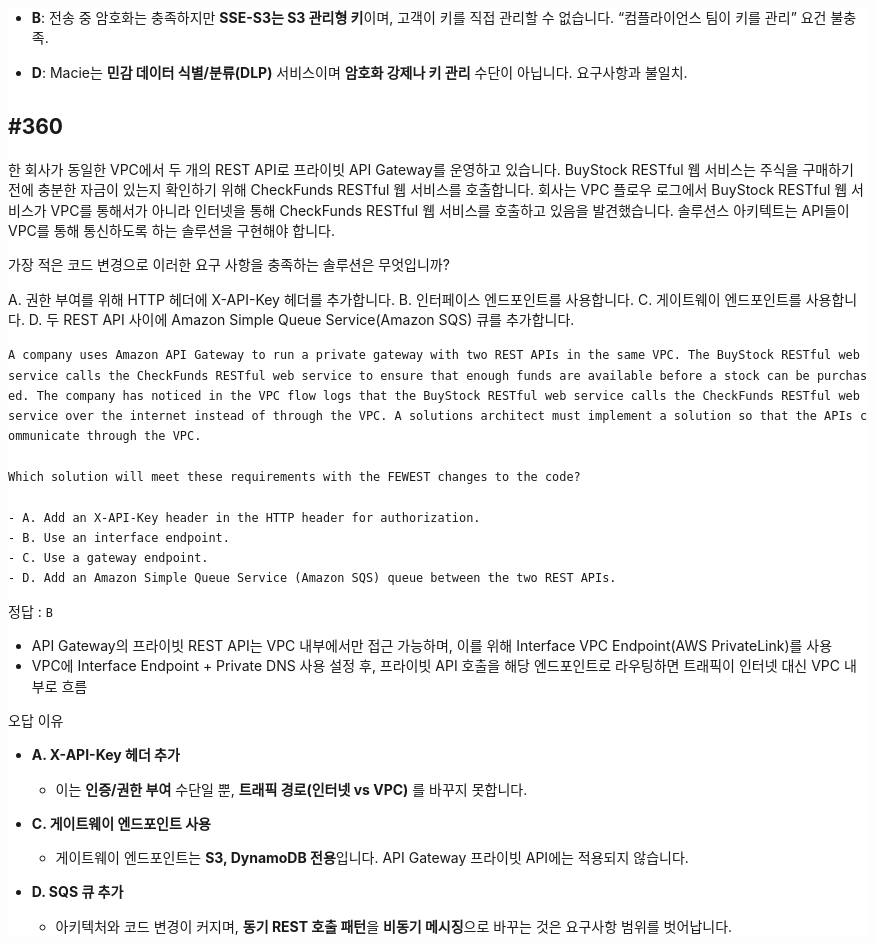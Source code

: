 - **B**: 전송 중 암호화는 충족하지만 **SSE-S3는 S3 관리형 키**이며, 고객이 키를 직접 관리할 수 없습니다. “컴플라이언스 팀이 키를 관리” 요건 불충족.
    
- **D**: Macie는 **민감 데이터 식별/분류(DLP)** 서비스이며 **암호화 강제나 키 관리** 수단이 아닙니다. 요구사항과 불일치.


## #360
한 회사가 동일한 VPC에서 두 개의 REST API로 프라이빗 API Gateway를 운영하고 있습니다. BuyStock RESTful 웹 서비스는 주식을 구매하기 전에 충분한 자금이 있는지 확인하기 위해 CheckFunds RESTful 웹 서비스를 호출합니다. 회사는 VPC 플로우 로그에서 BuyStock RESTful 웹 서비스가 VPC를 통해서가 아니라 인터넷을 통해 CheckFunds RESTful 웹 서비스를 호출하고 있음을 발견했습니다. 솔루션스 아키텍트는 API들이 VPC를 통해 통신하도록 하는 솔루션을 구현해야 합니다.

가장 적은 코드 변경으로 이러한 요구 사항을 충족하는 솔루션은 무엇입니까?

A. 권한 부여를 위해 HTTP 헤더에 X-API-Key 헤더를 추가합니다.
B. 인터페이스 엔드포인트를 사용합니다.
C. 게이트웨이 엔드포인트를 사용합니다.
D. 두 REST API 사이에 Amazon Simple Queue Service(Amazon SQS) 큐를 추가합니다.

```
A company uses Amazon API Gateway to run a private gateway with two REST APIs in the same VPC. The BuyStock RESTful web service calls the CheckFunds RESTful web service to ensure that enough funds are available before a stock can be purchased. The company has noticed in the VPC flow logs that the BuyStock RESTful web service calls the CheckFunds RESTful web service over the internet instead of through the VPC. A solutions architect must implement a solution so that the APIs communicate through the VPC.  
  
Which solution will meet these requirements with the FEWEST changes to the code?

- A. Add an X-API-Key header in the HTTP header for authorization.
- B. Use an interface endpoint.
- C. Use a gateway endpoint.
- D. Add an Amazon Simple Queue Service (Amazon SQS) queue between the two REST APIs.
```

정답 : `B`

- API Gateway의 프라이빗 REST API는 VPC 내부에서만 접근 가능하며, 이를 위해 Interface VPC Endpoint(AWS PrivateLink)를 사용
- VPC에 Interface Endpoint + Private DNS 사용 설정 후, 프라이빗 API 호출을 해당 엔드포인트로 라우팅하면 트래픽이 인터넷 대신 VPC 내부로 흐름

오답 이유

- **A. X-API-Key 헤더 추가**
    - 이는 **인증/권한 부여** 수단일 뿐, **트래픽 경로(인터넷 vs VPC)** 를 바꾸지 못합니다.
    
- **C. 게이트웨이 엔드포인트 사용**
    - 게이트웨이 엔드포인트는 **S3, DynamoDB 전용**입니다. API Gateway 프라이빗 API에는 적용되지 않습니다.
    
- **D. SQS 큐 추가**
    - 아키텍처와 코드 변경이 커지며, **동기 REST 호출 패턴**을 **비동기 메시징**으로 바꾸는 것은 요구사항 범위를 벗어납니다.